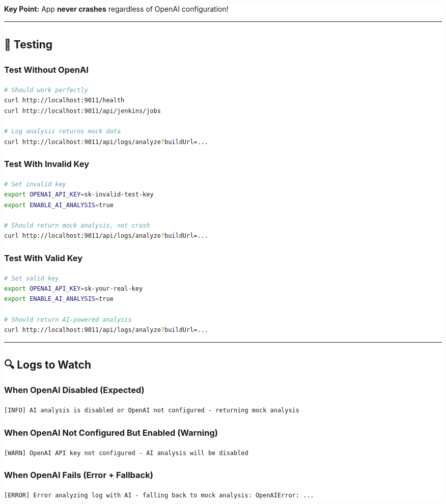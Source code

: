 **Key Point:** App **never crashes** regardless of OpenAI configuration!

---

## 🧪 Testing

### Test Without OpenAI
```bash
# Should work perfectly
curl http://localhost:9011/health
curl http://localhost:9011/api/jenkins/jobs

# Log analysis returns mock data
curl http://localhost:9011/api/logs/analyze?buildUrl=...
```

### Test With Invalid Key
```bash
# Set invalid key
export OPENAI_API_KEY=sk-invalid-test-key
export ENABLE_AI_ANALYSIS=true

# Should return mock analysis, not crash
curl http://localhost:9011/api/logs/analyze?buildUrl=...
```

### Test With Valid Key
```bash
# Set valid key
export OPENAI_API_KEY=sk-your-real-key
export ENABLE_AI_ANALYSIS=true

# Should return AI-powered analysis
curl http://localhost:9011/api/logs/analyze?buildUrl=...
```

---

## 🔍 Logs to Watch

### When OpenAI Disabled (Expected)
```
[INFO] AI analysis is disabled or OpenAI not configured - returning mock analysis
```

### When OpenAI Not Configured But Enabled (Warning)
```
[WARN] OpenAI API key not configured - AI analysis will be disabled
```

### When OpenAI Fails (Error + Fallback)
```
[ERROR] Error analyzing log with AI - falling back to mock analysis: OpenAIError: ...
```
